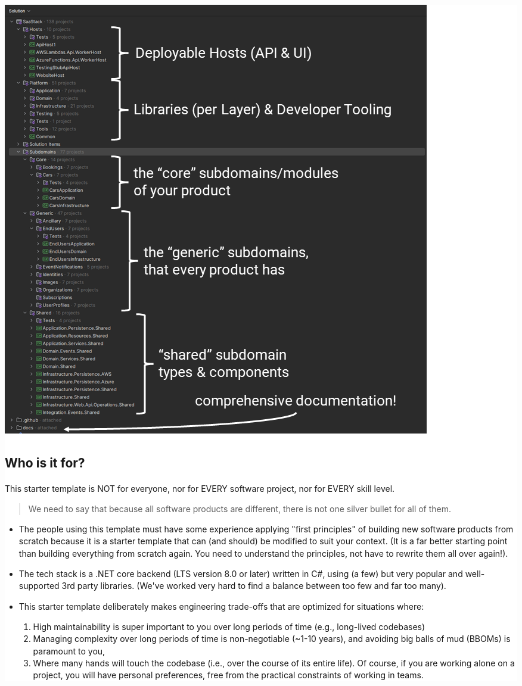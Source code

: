 ![Solution](docs/images/Logical-Structure.png)

## Who is it for?

This starter template is NOT for everyone, nor for EVERY software project, nor for EVERY skill level.

> We need to say that because all software products are different, there is not one silver bullet for all of them.

* The people using this template must have some experience applying "first principles" of building new software products from scratch because it is a starter template that can (and should) be modified to suit your context. (It is a far better starting point than building everything from scratch again. You need to understand the principles, not have to rewrite them all over again!).

* The tech stack is a .NET core backend (LTS version 8.0 or later) written in C#, using (a few) but very popular and well-supported 3rd party libraries. (We've worked very hard to find a balance between too few and far too many).
* This starter template deliberately makes engineering trade-offs that are optimized for situations where:
  1. High maintainability is super important to you over long periods of time (e.g., long-lived codebases)
  2. Managing complexity over long periods of time is non-negotiable (~1-10 years), and avoiding big balls of mud (BBOMs) is paramount to you,
  3. Where many hands will touch the codebase (i.e., over the course of its entire life). Of course, if you are working alone on a project, you will have personal preferences, free from the practical constraints of working in teams.
